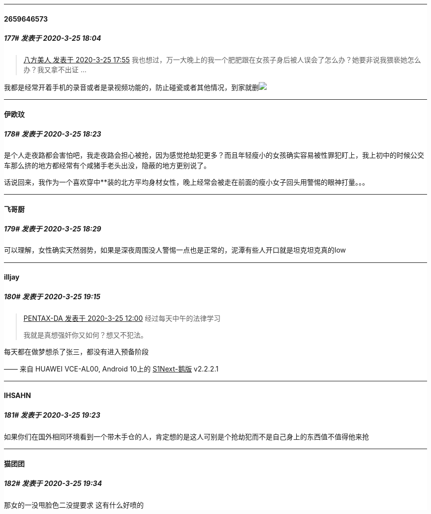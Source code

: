 
-----

####  2659646573  
##### 177#       发表于 2020-3-25 18:04


<blockquote><a href="httphttps://bbs.saraba1st.com/2b/forum.php?mod=redirect&amp;goto=findpost&amp;pid=46870076&amp;ptid=1920744" target="_blank">八方美人 发表于 2020-3-25 17:55</a>
我也想过，万一大晚上的我一个肥肥跟在女孩子身后被人误会了怎么办？她要非说我猥亵她怎么办？我又拿不出证 ...</blockquote>
我都是经常开着手机的录音或者是录视频功能的，防止碰瓷或者其他情况，到家就删<img src="https://static.saraba1st.com/image/smiley/face2017/053.png" referrerpolicy="no-referrer">


-----

####  伊欧玟  
##### 178#       发表于 2020-3-25 18:23


是个人走夜路都会害怕吧，我走夜路会担心被抢，因为感觉抢劫犯更多？而且年轻瘦小的女孩确实容易被性罪犯盯上，我上初中的时候公交车那么挤的地方都经常有个咸猪手老头出没，隐蔽的地方更别说了。

话说回来，我作为一个喜欢穿中**装的北方平均身材女性，晚上经常会被走在前面的瘦小女子回头用警惕的眼神打量。。。


-----

####  飞哥厨  
##### 179#       发表于 2020-3-25 18:29


可以理解，女性确实天然弱势，如果是深夜周围没人警惕一点也是正常的，泥潭有些人开口就是坦克坦克真的low


-----

####  illjay  
##### 180#       发表于 2020-3-25 19:15


<blockquote><a href="httphttps://bbs.saraba1st.com/2b/forum.php?mod=redirect&amp;goto=findpost&amp;pid=46865927&amp;ptid=1920744" target="_blank">PENTAX-DA 发表于 2020-3-25 12:00</a>
经过每天中午的法律学习

我就是真想强奸你又如何？想又不犯法。</blockquote>
每天都在做梦想杀了张三，都没有进入预备阶段

—— 来自 HUAWEI VCE-AL00, Android 10上的 [S1Next-鹅版](https://github.com/ykrank/S1-Next/releases) v2.2.2.1


-----

####  IHSAHN  
##### 181#       发表于 2020-3-25 19:23


如果你们在国外相同环境看到一个带木手仓的人，肯定想的是这人可别是个抢劫犯而不是自己身上的东西值不值得他来抢


-----

####  猫团团  
##### 182#       发表于 2020-3-25 19:34


那女的一没甩脸色二没提要求 这有什么好喷的

